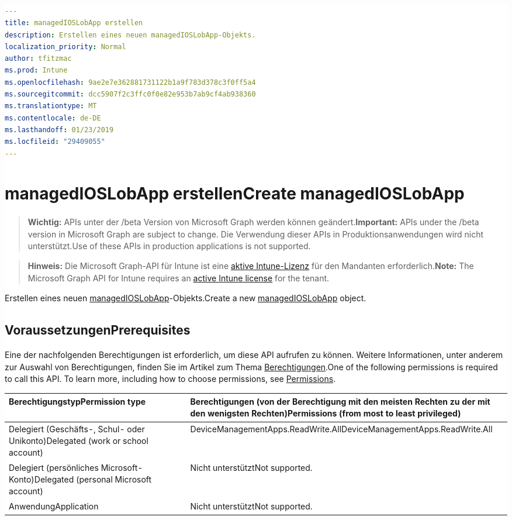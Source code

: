 ```yaml
---
title: managedIOSLobApp erstellen
description: Erstellen eines neuen managedIOSLobApp-Objekts.
localization_priority: Normal
author: tfitzmac
ms.prod: Intune
ms.openlocfilehash: 9ae2e7e362881731122b1a9f783d378c3f0ff5a4
ms.sourcegitcommit: dcc5907f2c3ffc0f0e82e953b7ab9cf4ab938360
ms.translationtype: MT
ms.contentlocale: de-DE
ms.lasthandoff: 01/23/2019
ms.locfileid: "29409055"
---
```

# <a name="create-managedioslobapp"></a><span data-ttu-id="5c1f7-103">managedIOSLobApp erstellen</span><span class="sxs-lookup"><span data-stu-id="5c1f7-103">Create managedIOSLobApp</span></span>

> <span data-ttu-id="5c1f7-104">**Wichtig:** APIs unter der /beta Version von Microsoft Graph werden können geändert.</span><span class="sxs-lookup"><span data-stu-id="5c1f7-104">**Important:** APIs under the /beta version in Microsoft Graph are subject to change.</span></span> <span data-ttu-id="5c1f7-105">Die Verwendung dieser APIs in Produktionsanwendungen wird nicht unterstützt.</span><span class="sxs-lookup"><span data-stu-id="5c1f7-105">Use of these APIs in production applications is not supported.</span></span>

> <span data-ttu-id="5c1f7-106">**Hinweis:** Die Microsoft Graph-API für Intune ist eine [aktive Intune-Lizenz](https://go.microsoft.com/fwlink/?linkid=839381) für den Mandanten erforderlich.</span><span class="sxs-lookup"><span data-stu-id="5c1f7-106">**Note:** The Microsoft Graph API for Intune requires an [active Intune license](https://go.microsoft.com/fwlink/?linkid=839381) for the tenant.</span></span>

<span data-ttu-id="5c1f7-107">Erstellen eines neuen [managedIOSLobApp](../resources/intune-apps-managedioslobapp.md)-Objekts.</span><span class="sxs-lookup"><span data-stu-id="5c1f7-107">Create a new [managedIOSLobApp](../resources/intune-apps-managedioslobapp.md) object.</span></span>

## <a name="prerequisites"></a><span data-ttu-id="5c1f7-108">Voraussetzungen</span><span class="sxs-lookup"><span data-stu-id="5c1f7-108">Prerequisites</span></span>
<span data-ttu-id="5c1f7-p102">Eine der nachfolgenden Berechtigungen ist erforderlich, um diese API aufrufen zu können. Weitere Informationen, unter anderem zur Auswahl von Berechtigungen, finden Sie im Artikel zum Thema [Berechtigungen](/concepts/permissions-reference.md).</span><span class="sxs-lookup"><span data-stu-id="5c1f7-p102">One of the following permissions is required to call this API. To learn more, including how to choose permissions, see [Permissions](/concepts/permissions-reference.md).</span></span>

|<span data-ttu-id="5c1f7-111">Berechtigungstyp</span><span class="sxs-lookup"><span data-stu-id="5c1f7-111">Permission type</span></span>|<span data-ttu-id="5c1f7-112">Berechtigungen (von der Berechtigung mit den meisten Rechten zu der mit den wenigsten Rechten)</span><span class="sxs-lookup"><span data-stu-id="5c1f7-112">Permissions (from most to least privileged)</span></span>|
|:---|:---|
|<span data-ttu-id="5c1f7-113">Delegiert (Geschäfts-, Schul- oder Unikonto)</span><span class="sxs-lookup"><span data-stu-id="5c1f7-113">Delegated (work or school account)</span></span>|<span data-ttu-id="5c1f7-114">DeviceManagementApps.ReadWrite.All</span><span class="sxs-lookup"><span data-stu-id="5c1f7-114">DeviceManagementApps.ReadWrite.All</span></span>|
|<span data-ttu-id="5c1f7-115">Delegiert (persönliches Microsoft-Konto)</span><span class="sxs-lookup"><span data-stu-id="5c1f7-115">Delegated (personal Microsoft account)</span></span>|<span data-ttu-id="5c1f7-116">Nicht unterstützt</span><span class="sxs-lookup"><span data-stu-id="5c1f7-116">Not supported.</span></span>|
|<span data-ttu-id="5c1f7-117">Anwendung</span><span class="sxs-lookup"><span data-stu-id="5c1f7-117">Application</span></span>|<span data-ttu-id="5c1f7-118">Nicht unterstützt</span><span class="sxs-lookup"><span data-stu-id="5c1f7-118">Not supported.</span></span>|
